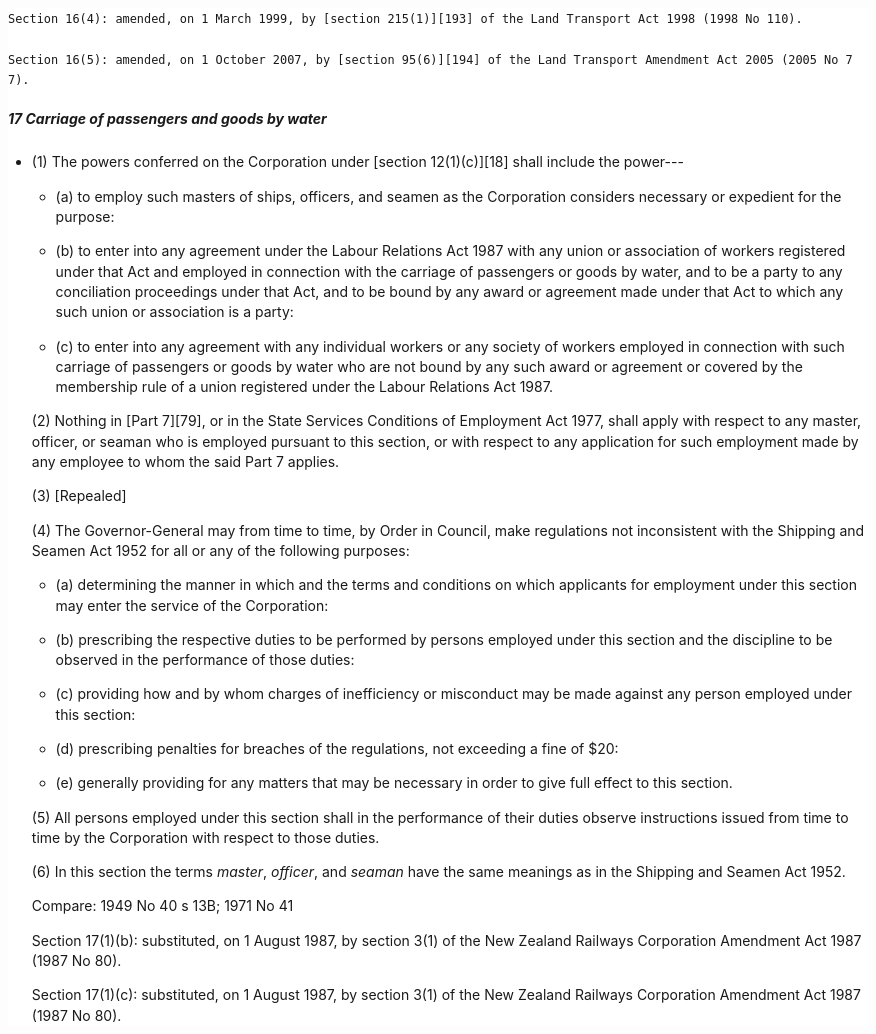     Section 16(4): amended, on 1 March 1999, by [section 215(1)][193] of the Land Transport Act 1998 (1998 No 110).
    
    Section 16(5): amended, on 1 October 2007, by [section 95(6)][194] of the Land Transport Amendment Act 2005 (2005 No 77).

##### 17 Carriage of passengers and goods by water
    
*   (1) The powers conferred on the Corporation under [section 12(1)(c)][18] shall include the power---
        
    *   (a) to employ such masters of ships, officers, and seamen as the Corporation considers necessary or expedient for the purpose:
    
    *   (b) to enter into any agreement under the Labour Relations Act 1987 with any union or association of workers registered under that Act and employed in connection with the carriage of passengers or goods by water, and to be a party to any conciliation proceedings under that Act, and to be bound by any award or agreement made under that Act to which any such union or association is a party:
    
    *   (c) to enter into any agreement with any individual workers or any society of workers employed in connection with such carriage of passengers or goods by water who are not bound by any such award or agreement or covered by the membership rule of a union registered under the Labour Relations Act 1987\.
    
    (2) Nothing in [Part 7][79], or in the State Services Conditions of Employment Act 1977, shall apply with respect to any master, officer, or seaman who is employed pursuant to this section, or with respect to any application for such employment made by any employee to whom the said Part 7 applies.
    
    (3) \[Repealed\]
    
    (4) The Governor-General may from time to time, by Order in Council, make regulations not inconsistent with the Shipping and Seamen Act 1952 for all or any of the following purposes:
        
    *   (a) determining the manner in which and the terms and conditions on which applicants for employment under this section may enter the service of the Corporation:
    
    *   (b) prescribing the respective duties to be performed by persons employed under this section and the discipline to be observed in the performance of those duties:
    
    *   (c) providing how and by whom charges of inefficiency or misconduct may be made against any person employed under this section:
    
    *   (d) prescribing penalties for breaches of the regulations, not exceeding a fine of $20:
    
    *   (e) generally providing for any matters that may be necessary in order to give full effect to this section.
    
    (5) All persons employed under this section shall in the performance of their duties observe instructions issued from time to time by the Corporation with respect to those duties.
    
    (6) In this section the terms _master_, _officer_, and _seaman_ have the same meanings as in the Shipping and Seamen Act 1952\.
    
    Compare: 1949 No 40 s 13B; 1971 No 41
    
    Section 17(1)(b): substituted, on 1 August 1987, by section 3(1) of the New Zealand Railways Corporation Amendment Act 1987 (1987 No 80).
    
    Section 17(1)(c): substituted, on 1 August 1987, by section 3(1) of the New Zealand Railways Corporation Amendment Act 1987 (1987 No 80).
    